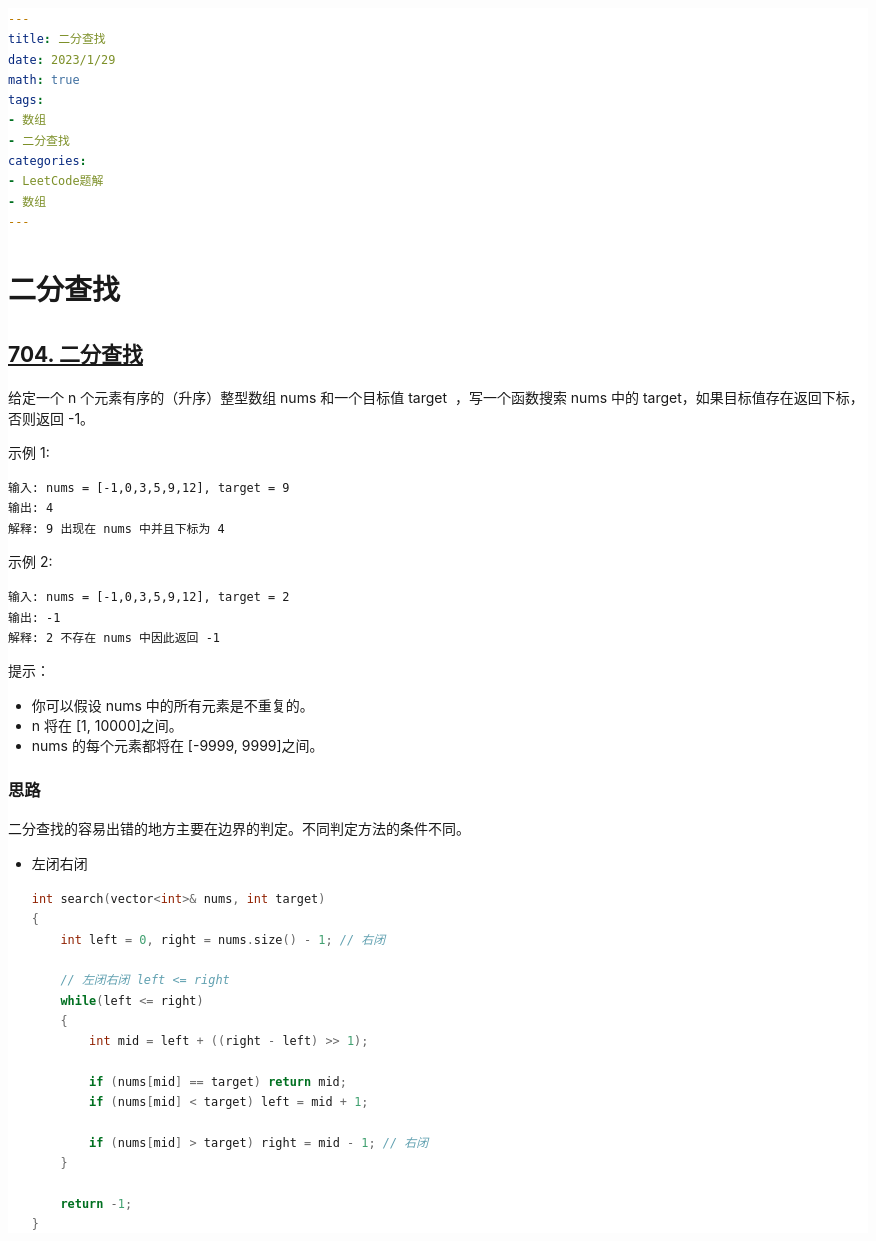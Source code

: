 ```yaml
---
title: 二分查找
date: 2023/1/29
math: true
tags:
- 数组
- 二分查找
categories:
- LeetCode题解
- 数组
---
```


# 二分查找

## [704. 二分查找](https://leetcode.cn/problems/binary-search/)

给定一个 n 个元素有序的（升序）整型数组 nums 和一个目标值 target  ，写一个函数搜索 nums 中的 target，如果目标值存在返回下标，否则返回 -1。

示例 1:

```text
输入: nums = [-1,0,3,5,9,12], target = 9
输出: 4
解释: 9 出现在 nums 中并且下标为 4
```

示例 2:

```纯文本
输入: nums = [-1,0,3,5,9,12], target = 2
输出: -1
解释: 2 不存在 nums 中因此返回 -1
```

提示：

-   你可以假设 nums 中的所有元素是不重复的。
-   n 将在 \[1, 10000]之间。
-   nums 的每个元素都将在 \[-9999, 9999]之间。

### 思路

二分查找的容易出错的地方主要在边界的判定。不同判定方法的条件不同。

- 左闭右闭

  ```c++
  int search(vector<int>& nums, int target)
  {
      int left = 0, right = nums.size() - 1; // 右闭
      
      // 左闭右闭 left <= right
      while(left <= right)
      {
          int mid = left + ((right - left) >> 1);
      
          if (nums[mid] == target) return mid;
          if (nums[mid] < target) left = mid + 1;
          
          if (nums[mid] > target) right = mid - 1; // 右闭
      }
      
      return -1;
  }
  ```